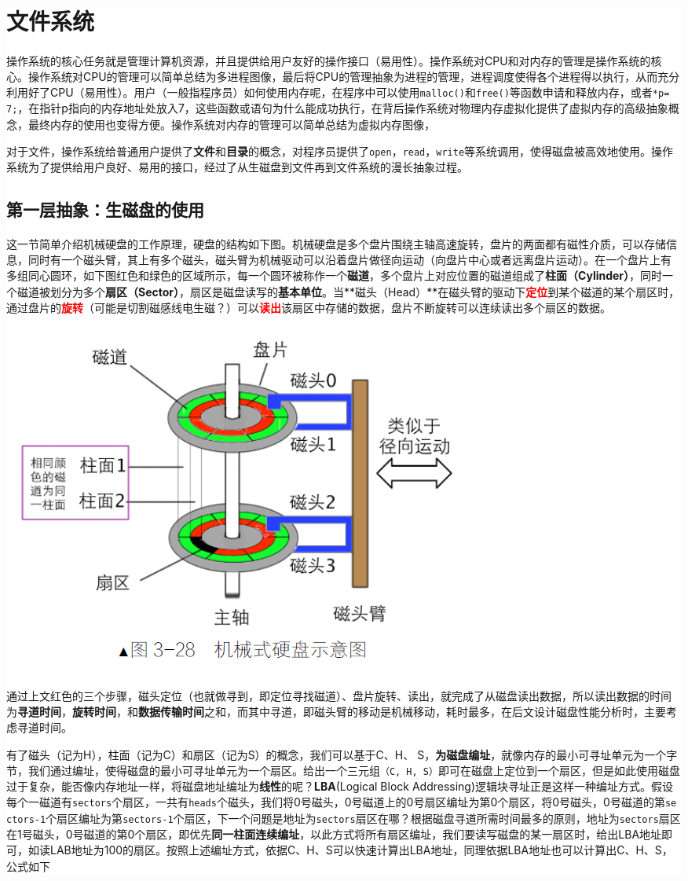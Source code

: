 # 文件系统

​		操作系统的核心任务就是管理计算机资源，并且提供给用户友好的操作接口（易用性）。操作系统对CPU和对内存的管理是操作系统的核心。操作系统对CPU的管理可以简单总结为多进程图像，最后将CPU的管理抽象为进程的管理，进程调度使得各个进程得以执行，从而充分利用好了CPU（易用性）。用户（一般指程序员）如何使用内存呢，在程序中可以使用`malloc()`和`free()`等函数申请和释放内存，或者`*p=7;`，在指针p指向的内存地址处放入7，这些函数或语句为什么能成功执行，在背后操作系统对物理内存虚拟化提供了虚拟内存的高级抽象概念，最终内存的使用也变得方便。操作系统对内存的管理可以简单总结为虚拟内存图像，

​		对于文件，操作系统给普通用户提供了**文件**和**目录**的概念，对程序员提供了`open`，`read`，`write`等系统调用，使得磁盘被高效地使用。操作系统为了提供给用户良好、易用的接口，经过了从生磁盘到文件再到文件系统的漫长抽象过程。



## 第一层抽象：生磁盘的使用

​		这一节简单介绍机械硬盘的工作原理，硬盘的结构如下图。机械硬盘是多个盘片围绕主轴高速旋转，盘片的两面都有磁性介质，可以存储信息，同时有一个磁头臂，其上有多个磁头，磁头臂为机械驱动可以沿着盘片做径向运动（向盘片中心或者远离盘片运动）。在一个盘片上有多组同心圆环，如下图红色和绿色的区域所示，每一个圆环被称作一个**磁道**，多个盘片上对应位置的磁道组成了**柱面（Cylinder）**，同时一个磁道被划分为多个**扇区（Sector）**，扇区是磁盘读写的**基本单位**。当**磁头（Head）**在磁头臂的驱动下<font color=red>**定位**</font>到某个磁道的某个扇区时，通过盘片的<font color=red>**旋转**</font>（可能是切割磁感线电生磁？）可以<font color=red>**读出**</font>该扇区中存储的数据，盘片不断旋转可以连续读出多个扇区的数据。

![image-20201229142827324](assets/image-20201229142827324.png)

​		通过上文红色的三个步骤，磁头定位（也就做寻到，即定位寻找磁道）、盘片旋转、读出，就完成了从磁盘读出数据，所以读出数据的时间为**寻道时间**，**旋转时间**，和**数据传输时间**之和，而其中寻道，即磁头臂的移动是机械移动，耗时最多，在后文设计磁盘性能分析时，主要考虑寻道时间。

​		有了磁头（记为H），柱面（记为C）和扇区（记为S）的概念，我们可以基于C、H、 S，**为磁盘编址**，就像内存的最小可寻址单元为一个字节，我们通过编址，使得磁盘的最小可寻址单元为一个扇区。给出一个三元组`（C, H, S）`即可在磁盘上定位到一个扇区，但是如此使用磁盘过于复杂，能否像内存地址一样，将磁盘地址编址为**线性**的呢？**LBA**(Logical Block Addressing)逻辑块寻址正是这样一种编址方式。假设每个一磁道有`sectors`个扇区，一共有`heads`个磁头，我们将0号磁头，0号磁道上的0号扇区编址为第0个扇区，将0号磁头，0号磁道的第`sectors-1`个扇区编址为第`sectors-1`个扇区，下一个问题是地址为`sectors`扇区在哪？根据磁盘寻道所需时间最多的原则，地址为`sectors`扇区在1号磁头，0号磁道的第0个扇区，即优先**同一柱面连续编址**，以此方式将所有扇区编址，我们要读写磁盘的某一扇区时，给出LBA地址即可，如读LAB地址为100的扇区。按照上述编址方式，依据C、H、S可以快速计算出LBA地址，同理依据LBA地址也可以计算出C、H、S，公式如下
